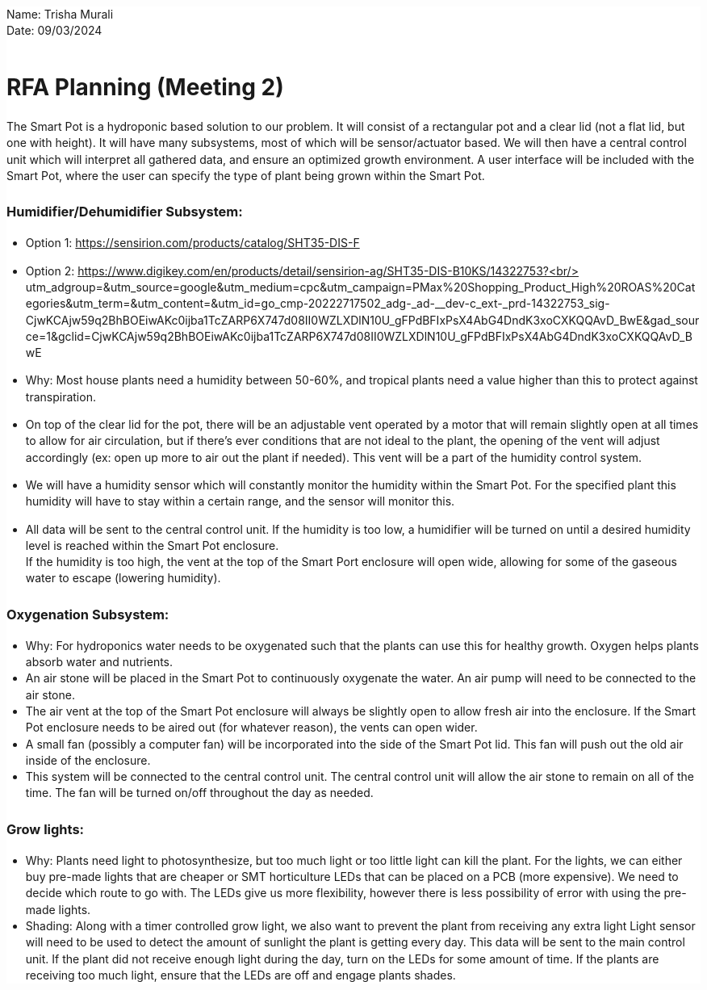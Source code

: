 Name: Trisha Murali <br/>
Date: 09/03/2024 <br/> 
# RFA Planning (Meeting 2)<br/> 

The Smart Pot is a hydroponic based solution to our problem. It will consist of a rectangular pot and a clear lid (not a flat lid, but one with height). It will have many subsystems, most of which will be sensor/actuator based. We will then have a central control unit which will interpret all gathered data, and ensure an optimized growth environment. A user interface will be included with the Smart Pot, where the user can specify the type of plant being grown within the Smart Pot.<br/> 

### Humidifier/Dehumidifier Subsystem: <br/> 
- Option 1: https://sensirion.com/products/catalog/SHT35-DIS-F<br/> 


- Option 2: https://www.digikey.com/en/products/detail/sensirion-ag/SHT35-DIS-B10KS/14322753?<br/> utm_adgroup=&utm_source=google&utm_medium=cpc&utm_campaign=PMax%20Shopping_Product_High%20ROAS%20Categories&utm_term=&utm_content=&utm_id=go_cmp-20222717502_adg-_ad-__dev-c_ext-_prd-14322753_sig-CjwKCAjw59q2BhBOEiwAKc0ijba1TcZARP6X747d08II0WZLXDlN10U_gFPdBFIxPsX4AbG4DndK3xoCXKQQAvD_BwE&gad_source=1&gclid=CjwKCAjw59q2BhBOEiwAKc0ijba1TcZARP6X747d08II0WZLXDlN10U_gFPdBFIxPsX4AbG4DndK3xoCXKQQAvD_BwE

- Why: Most house plants need a humidity between 50-60%, and tropical plants need a value higher than this to protect against transpiration.<br/> 
- On top of the clear lid for the pot, there will be an adjustable vent operated by a motor that will remain slightly open at all times to allow for air circulation, but if there’s ever conditions that are not ideal to the plant, the opening of the vent will adjust accordingly (ex: open up more to air out the plant if needed). This vent will be a part of the humidity control system.<br/>  
- We will have a humidity sensor which will constantly monitor the humidity within the Smart Pot. For the specified plant this humidity will have to stay within a certain range, and the sensor will monitor this.<br/>  
- All data will be sent to the central control unit. If the humidity is too low, a humidifier will be turned on until a desired humidity level is reached within the Smart Pot enclosure. <br/> 
If the humidity is too high, the vent at the top of the Smart Port enclosure will open wide, allowing for some of the gaseous water to escape (lowering humidity). <br/> 

### Oxygenation Subsystem: <br/> 
- Why: For hydroponics water needs to be oxygenated such that the plants can use this for healthy growth. Oxygen helps plants absorb water and nutrients. <br/> 
- An air stone will be placed in the Smart Pot to continuously oxygenate the water. An air pump will need to be connected to the air stone. <br/> 
- The air vent at the top of the Smart Pot enclosure will always be slightly open to allow fresh air into the enclosure. If the Smart Pot enclosure needs to be aired out (for whatever reason), the vents can open wider.<br/>
- A small fan (possibly a computer fan) will be incorporated into the side of the Smart Pot lid. This fan will push out the old air inside of the enclosure.<br/>
- This system will be connected to the central control unit. The central control unit will allow the air stone to remain on all of the time. The fan will be turned on/off throughout the day as needed.<br/>

### Grow lights: 
- Why: Plants need light to photosynthesize, but too much light or too little light can kill the plant. 
For the lights, we can either buy pre-made lights that are cheaper or SMT horticulture LEDs that can be placed on a PCB (more expensive). We need to decide which route to go with. The LEDs give us more flexibility, however there is less possibility of error with using the pre-made lights.<br/>
- Shading: Along with a timer controlled grow light, we also want to prevent the plant from receiving any extra light 
Light sensor will need to be used to detect the amount of sunlight the plant is getting every day. This data will be sent to the main control unit. If the plant did not receive enough light during the day, turn on the LEDs for some amount of time. If the plants are receiving too much light, ensure that the LEDs are off and engage plants shades. <br/>
  